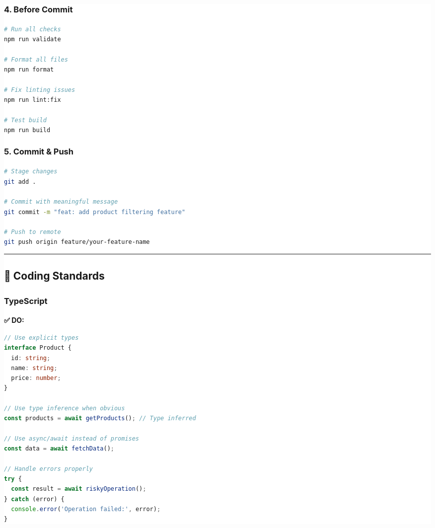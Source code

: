 ### 4. Before Commit

```bash
# Run all checks
npm run validate

# Format all files
npm run format

# Fix linting issues
npm run lint:fix

# Test build
npm run build
```

### 5. Commit & Push

```bash
# Stage changes
git add .

# Commit with meaningful message
git commit -m "feat: add product filtering feature"

# Push to remote
git push origin feature/your-feature-name
```

---

## 📝 Coding Standards

### TypeScript

**✅ DO:**
```typescript
// Use explicit types
interface Product {
  id: string;
  name: string;
  price: number;
}

// Use type inference when obvious
const products = await getProducts(); // Type inferred

// Use async/await instead of promises
const data = await fetchData();

// Handle errors properly
try {
  const result = await riskyOperation();
} catch (error) {
  console.error('Operation failed:', error);
}
```
